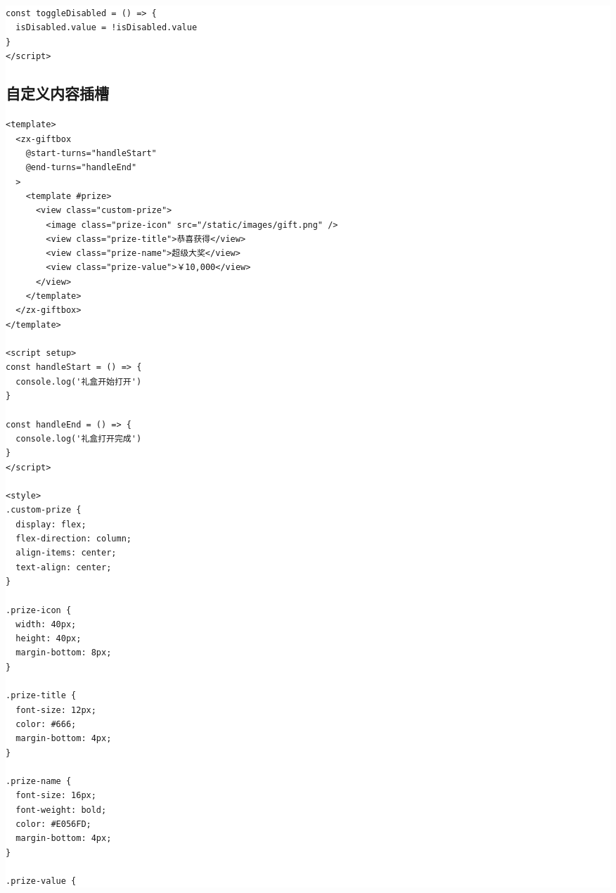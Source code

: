 ```vue
const toggleDisabled = () => {
  isDisabled.value = !isDisabled.value
}
</script>
```

## 自定义内容插槽

```vue
<template>
  <zx-giftbox
    @start-turns="handleStart"
    @end-turns="handleEnd"
  >
    <template #prize>
      <view class="custom-prize">
        <image class="prize-icon" src="/static/images/gift.png" />
        <view class="prize-title">恭喜获得</view>
        <view class="prize-name">超级大奖</view>
        <view class="prize-value">￥10,000</view>
      </view>
    </template>
  </zx-giftbox>
</template>

<script setup>
const handleStart = () => {
  console.log('礼盒开始打开')
}

const handleEnd = () => {
  console.log('礼盒打开完成')
}
</script>

<style>
.custom-prize {
  display: flex;
  flex-direction: column;
  align-items: center;
  text-align: center;
}

.prize-icon {
  width: 40px;
  height: 40px;
  margin-bottom: 8px;
}

.prize-title {
  font-size: 12px;
  color: #666;
  margin-bottom: 4px;
}

.prize-name {
  font-size: 16px;
  font-weight: bold;
  color: #E056FD;
  margin-bottom: 4px;
}

.prize-value {
```